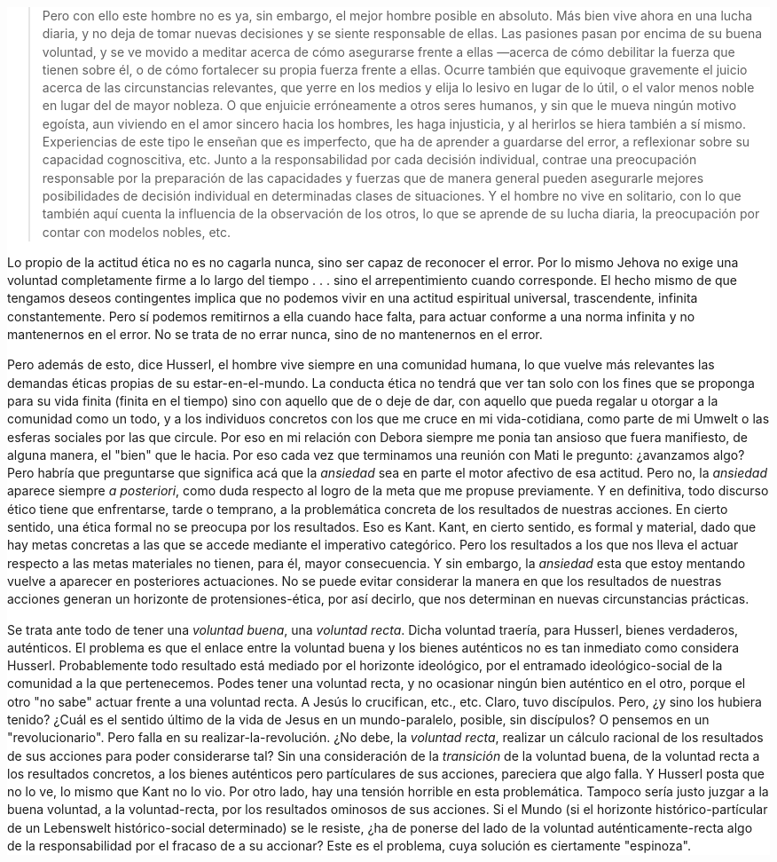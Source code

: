 > Pero con ello este hombre no es ya, sin embargo, el mejor hombre posible en absoluto. Más bien vive ahora en una lucha diaria, y no deja de tomar nuevas decisiones y se siente responsable de ellas. Las pasiones pasan por encima de su buena voluntad, y se ve movido a meditar acerca de cómo asegurarse frente a ellas —acerca de cómo debilitar la fuerza que tienen sobre él, o de cómo fortalecer su propia fuerza frente a ellas. Ocurre también que equivoque gravemente el juicio acerca de las circunstancias relevantes, que yerre en los medios y elija lo lesivo en lugar de lo útil, o el valor menos noble en lugar del de mayor nobleza. O que enjuicie erróneamente a otros seres humanos, y sin que le mueva ningún motivo egoísta, aun viviendo en el amor sincero hacia los hombres, les haga injusticia, y al herirlos se hiera también a sí mismo. Experiencias de este tipo le enseñan que es imperfecto, que ha de aprender a guardarse del error, a reflexionar sobre su capacidad cognoscitiva, etc. Junto a la responsabilidad por cada decisión individual, contrae una preocupación responsable por la preparación de las capacidades y fuerzas que de manera general pueden asegurarle mejores posibilidades de decisión individual en determinadas clases de situaciones. Y el hombre no vive en solitario, con lo que también aquí cuenta la influencia de la observación de los otros, lo que se aprende de su lucha diaria, la preocupación por contar con modelos nobles, etc.

Lo propio de la actitud ética no es no cagarla nunca, sino ser capaz de reconocer el error. Por lo mismo Jehova no exige una voluntad completamente firme a lo largo del tiempo . . .  sino el arrepentimiento cuando corresponde. El hecho mismo de que tengamos deseos contingentes implica que no podemos vivir en una actitud espiritual universal, trascendente, infinita constantemente. Pero sí podemos remitirnos a ella cuando hace falta, para actuar conforme a una norma infinita y no mantenernos en el error. No se trata de no errar nunca, sino de no mantenernos en el error. 

Pero además de esto, dice Husserl, el hombre vive siempre en una comunidad humana, lo que vuelve más relevantes las demandas éticas propias de su estar-en-el-mundo. La conducta ética no tendrá que ver tan solo con los fines que se proponga para su vida finita (finita en el tiempo) sino con aquello que de o deje de dar, con aquello que pueda regalar u otorgar a la comunidad como un todo, y a los individuos concretos con los que me cruce en mi vida-cotidiana, como parte de mi Umwelt o las esferas sociales por las que circule. Por eso en mi relación con Debora siempre me ponia tan ansioso que fuera manifiesto, de alguna manera, el "bien" que le hacia. Por eso cada vez que terminamos una reunión con Mati le pregunto: ¿avanzamos algo? Pero habría que preguntarse que significa acá que la _ansiedad_ sea en parte el motor afectivo de esa actitud. Pero no, la _ansiedad_ aparece siempre _a posteriori_, como duda respecto al logro de la meta que me propuse previamente. Y en definitiva, todo discurso ético tiene que enfrentarse, tarde o temprano, a la problemática concreta de los resultados de nuestras acciones. En cierto sentido, una ética formal no se preocupa por los resultados. Eso es Kant. Kant, en cierto sentido, es formal y material, dado que hay metas concretas a las que se accede mediante el imperativo categórico. Pero los resultados a los que nos lleva el actuar respecto a las metas materiales no tienen, para él, mayor consecuencia. Y sin embargo, la _ansiedad_ esta que estoy mentando vuelve a aparecer en posteriores actuaciones. No se puede evitar considerar la manera en que los resultados de nuestras acciones generan un horizonte de protensiones-ética, por así decirlo, que nos determinan en nuevas circunstancias prácticas.

Se trata ante todo de tener una _voluntad buena_, una _voluntad recta_. Dicha voluntad traería, para Husserl, bienes verdaderos, auténticos. El problema es que el enlace entre la voluntad buena y los bienes auténticos no es tan inmediato como considera Husserl. Probablemente todo resultado está mediado por el horizonte ideológico, por el entramado ideológico-social de la comunidad a la que pertenecemos. Podes tener una voluntad recta, y no ocasionar ningún bien auténtico en el otro, porque el otro "no sabe" actuar frente a una voluntad recta. A Jesús lo crucifican, etc., etc. Claro, tuvo discípulos. Pero, ¿y sino los hubiera tenido? ¿Cuál es el sentido último de la vida de Jesus en un mundo-paralelo, posible, sin discípulos? O pensemos en un "revolucionario". Pero falla en su realizar-la-revolución. ¿No debe, la _voluntad recta_, realizar un cálculo racional de los resultados de sus acciones para poder considerarse tal? Sin una consideración de la _transición_ de la voluntad buena, de la voluntad recta a los resultados concretos, a los bienes auténticos pero partículares de sus acciones, pareciera que algo falla. Y Husserl posta que no lo ve, lo mismo que Kant no lo vio. Por otro lado, hay una tensión horrible en esta problemática. Tampoco sería justo juzgar a la buena voluntad, a la voluntad-recta, por los resultados ominosos de sus acciones. Si el Mundo (si el horizonte histórico-partícular de un Lebenswelt histórico-social determinado) se le resiste, ¿ha de ponerse del lado de la voluntad auténticamente-recta algo de la responsabilidad por el fracaso de a su accionar? Este es el problema, cuya solución es ciertamente "espinoza". 
